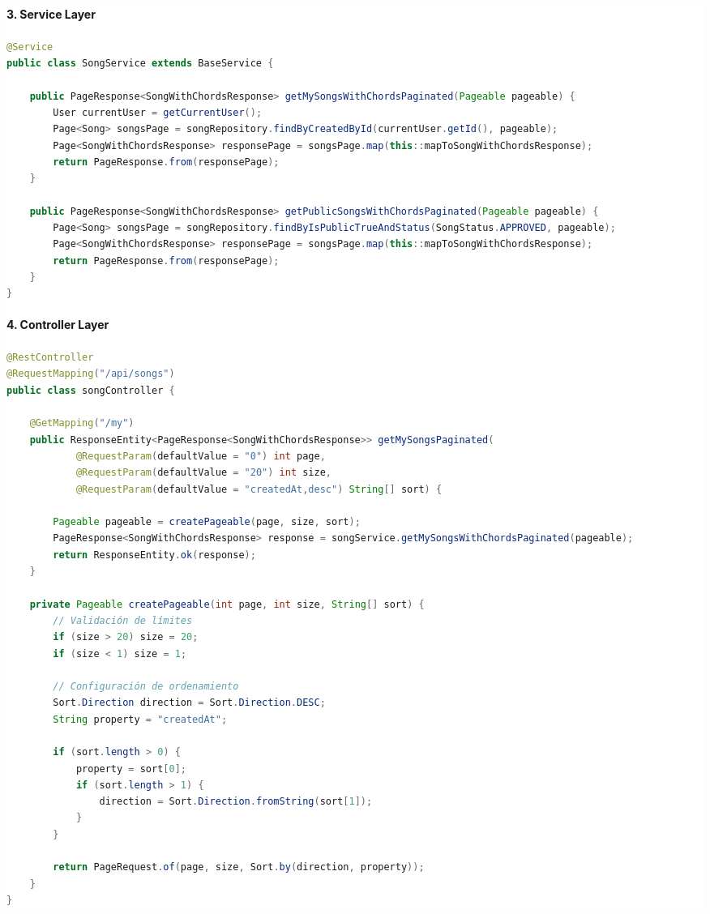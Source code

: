 #### 3. **Service Layer**
```java
@Service
public class SongService extends BaseService {
    
    public PageResponse<SongWithChordsResponse> getMySongsWithChordsPaginated(Pageable pageable) {
        User currentUser = getCurrentUser();
        Page<Song> songsPage = songRepository.findByCreatedById(currentUser.getId(), pageable);
        Page<SongWithChordsResponse> responsePage = songsPage.map(this::mapToSongWithChordsResponse);
        return PageResponse.from(responsePage);
    }
    
    public PageResponse<SongWithChordsResponse> getPublicSongsWithChordsPaginated(Pageable pageable) {
        Page<Song> songsPage = songRepository.findByIsPublicTrueAndStatus(SongStatus.APPROVED, pageable);
        Page<SongWithChordsResponse> responsePage = songsPage.map(this::mapToSongWithChordsResponse);
        return PageResponse.from(responsePage);
    }
}
```

#### 4. **Controller Layer**
```java
@RestController
@RequestMapping("/api/songs")
public class songController {
    
    @GetMapping("/my")
    public ResponseEntity<PageResponse<SongWithChordsResponse>> getMySongsPaginated(
            @RequestParam(defaultValue = "0") int page,
            @RequestParam(defaultValue = "20") int size,
            @RequestParam(defaultValue = "createdAt,desc") String[] sort) {
        
        Pageable pageable = createPageable(page, size, sort);
        PageResponse<SongWithChordsResponse> response = songService.getMySongsWithChordsPaginated(pageable);
        return ResponseEntity.ok(response);
    }
    
    private Pageable createPageable(int page, int size, String[] sort) {
        // Validación de límites
        if (size > 20) size = 20;
        if (size < 1) size = 1;
        
        // Configuración de ordenamiento
        Sort.Direction direction = Sort.Direction.DESC;
        String property = "createdAt";
        
        if (sort.length > 0) {
            property = sort[0];
            if (sort.length > 1) {
                direction = Sort.Direction.fromString(sort[1]);
            }
        }
        
        return PageRequest.of(page, size, Sort.by(direction, property));
    }
}
```
